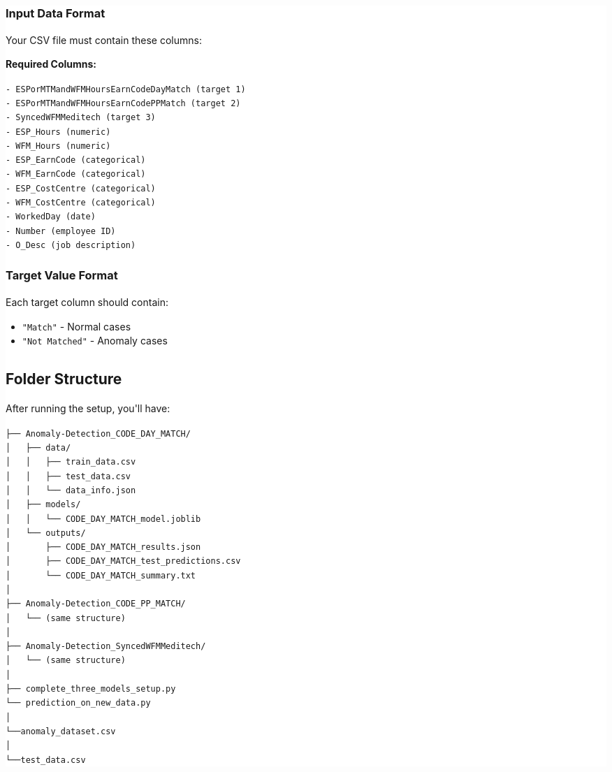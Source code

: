 ### Input Data Format
Your CSV file must contain these columns:

**Required Columns:**
```
- ESPorMTMandWFMHoursEarnCodeDayMatch (target 1)
- ESPorMTMandWFMHoursEarnCodePPMatch (target 2)
- SyncedWFMMeditech (target 3)
- ESP_Hours (numeric)
- WFM_Hours (numeric)
- ESP_EarnCode (categorical)
- WFM_EarnCode (categorical)
- ESP_CostCentre (categorical)
- WFM_CostCentre (categorical)
- WorkedDay (date)
- Number (employee ID)
- O_Desc (job description)
```

### Target Value Format
Each target column should contain:
- `"Match"` - Normal cases
- `"Not Matched"` - Anomaly cases

## Folder Structure

After running the setup, you'll have:

```
├── Anomaly-Detection_CODE_DAY_MATCH/
│   ├── data/
│   │   ├── train_data.csv
│   │   ├── test_data.csv
│   │   └── data_info.json
│   ├── models/
│   │   └── CODE_DAY_MATCH_model.joblib
│   └── outputs/
│       ├── CODE_DAY_MATCH_results.json
│       ├── CODE_DAY_MATCH_test_predictions.csv
│       └── CODE_DAY_MATCH_summary.txt
│
├── Anomaly-Detection_CODE_PP_MATCH/
│   └── (same structure)
│
├── Anomaly-Detection_SyncedWFMMeditech/
│   └── (same structure)
│
├── complete_three_models_setup.py
└── prediction_on_new_data.py
│
└──anomaly_dataset.csv
│
└──test_data.csv
```
